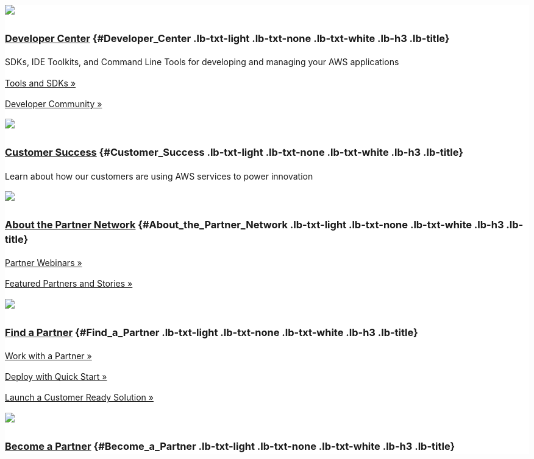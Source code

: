 ![](./Amazon%20S3%20+%20Amazon%20CloudFront_%20A%20Match%20Made%20in%20the%20Cloud%20_%20Networking%20&%20Content%20Delivery_files/nav-illo_learn_dev-center_120.853d77cde9ff6a2d336c3245c1454042a90750d2.svg)

### [Developer Center](https://aws.amazon.com/developer/?nc2=h_ql_le) {#Developer_Center .lb-txt-light .lb-txt-none .lb-txt-white .lb-h3 .lb-title}

SDKs, IDE Toolkits, and Command Line Tools for developing and managing
your AWS applications

[Tools and SDKs
»](https://aws.amazon.com/getting-started/tools-sdks/?nc2=h_ql_le)

[Developer Community
»](https://aws.amazon.com/developer/community/?nc2=h_ql_le)

![](./Amazon%20S3%20+%20Amazon%20CloudFront_%20A%20Match%20Made%20in%20the%20Cloud%20_%20Networking%20&%20Content%20Delivery_files/nav-illo_learn_customer-success_120.1b1a82ad601a11ef75d06b2a1f8f44e6a681beb4.svg)

### [Customer Success](https://aws.amazon.com/solutions/case-studies/?nc2=h_ql_le) {#Customer_Success .lb-txt-light .lb-txt-none .lb-txt-white .lb-h3 .lb-title}

Learn about how our customers are using AWS services to power innovation

![](./Amazon%20S3%20+%20Amazon%20CloudFront_%20A%20Match%20Made%20in%20the%20Cloud%20_%20Networking%20&%20Content%20Delivery_files/nav-illo_partner-network_about_120.9ff70633d44503b2e1859dd65438cac53074dfed.svg)

### [About the Partner Network](https://aws.amazon.com/partners/?nc2=h_ql_pa) {#About_the_Partner_Network .lb-txt-light .lb-txt-none .lb-txt-white .lb-h3 .lb-title}

[Partner Webinars
»](https://aws.amazon.com/webinars/partner-webinar-series/?nc2=h_ql_pa)

[Featured Partners and Stories
»](https://aws.amazon.com/partners/apn-journal/?nc2=h_ql_pa)

![](./Amazon%20S3%20+%20Amazon%20CloudFront_%20A%20Match%20Made%20in%20the%20Cloud%20_%20Networking%20&%20Content%20Delivery_files/nav-illo_partner-network_work-with-partner_120.48f8b5b1471690e0e782c5748d37ce6e43f8399a.svg)

### [Find a Partner](https://aws.amazon.com/partners/find/?nc2=h_ql_pa) {#Find_a_Partner .lb-txt-light .lb-txt-none .lb-txt-white .lb-h3 .lb-title}

[Work with a Partner
»](https://aws.amazon.com/solutions/partners/?nc2=h_ql_pa)

[Deploy with Quick Start
»](https://aws.amazon.com/quickstart/?nc2=h_ql_pa)

[Launch a Customer Ready Solution
»](https://aws.amazon.com/solutionspace/?nc2=h_ql_pa)

![](./Amazon%20S3%20+%20Amazon%20CloudFront_%20A%20Match%20Made%20in%20the%20Cloud%20_%20Networking%20&%20Content%20Delivery_files/nav-illo_partner-network_become-partner_120.210b19541c3e41efb677738bcfa9fa68660899b3.svg)

### [Become a Partner](https://partnercentral.awspartner.com/AWS_Partner_Application?nc2=h_ql_pa) {#Become_a_Partner .lb-txt-light .lb-txt-none .lb-txt-white .lb-h3 .lb-title}
